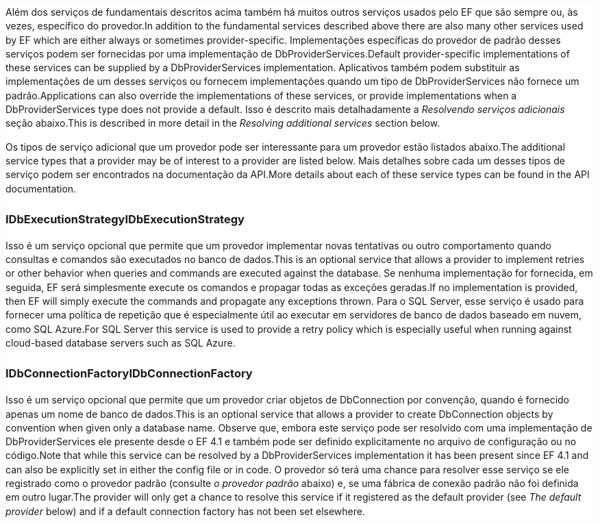 <span data-ttu-id="a2f7a-133">Além dos serviços de fundamentais descritos acima também há muitos outros serviços usados pelo EF que são sempre ou, às vezes, específico do provedor.</span><span class="sxs-lookup"><span data-stu-id="a2f7a-133">In addition to the fundamental services described above there are also many other services used by EF which are either always or sometimes provider-specific.</span></span> <span data-ttu-id="a2f7a-134">Implementações específicas do provedor de padrão desses serviços podem ser fornecidas por uma implementação de DbProviderServices.</span><span class="sxs-lookup"><span data-stu-id="a2f7a-134">Default provider-specific implementations of these services can be supplied by a DbProviderServices implementation.</span></span> <span data-ttu-id="a2f7a-135">Aplicativos também podem substituir as implementações de um desses serviços ou fornecem implementações quando um tipo de DbProviderServices não fornece um padrão.</span><span class="sxs-lookup"><span data-stu-id="a2f7a-135">Applications can also override the implementations of these services, or provide implementations when a DbProviderServices type does not provide a default.</span></span> <span data-ttu-id="a2f7a-136">Isso é descrito mais detalhadamente a _Resolvendo serviços adicionais_ seção abaixo.</span><span class="sxs-lookup"><span data-stu-id="a2f7a-136">This is described in more detail in the _Resolving additional services_ section below.</span></span>

<span data-ttu-id="a2f7a-137">Os tipos de serviço adicional que um provedor pode ser interessante para um provedor estão listados abaixo.</span><span class="sxs-lookup"><span data-stu-id="a2f7a-137">The additional service types that a provider may be of interest to a provider are listed below.</span></span> <span data-ttu-id="a2f7a-138">Mais detalhes sobre cada um desses tipos de serviço podem ser encontrados na documentação da API.</span><span class="sxs-lookup"><span data-stu-id="a2f7a-138">More details about each of these service types can be found in the API documentation.</span></span>

### <a name="idbexecutionstrategy"></a><span data-ttu-id="a2f7a-139">IDbExecutionStrategy</span><span class="sxs-lookup"><span data-stu-id="a2f7a-139">IDbExecutionStrategy</span></span>

<span data-ttu-id="a2f7a-140">Isso é um serviço opcional que permite que um provedor implementar novas tentativas ou outro comportamento quando consultas e comandos são executados no banco de dados.</span><span class="sxs-lookup"><span data-stu-id="a2f7a-140">This is an optional service that allows a provider to implement retries or other behavior when queries and commands are executed against the database.</span></span> <span data-ttu-id="a2f7a-141">Se nenhuma implementação for fornecida, em seguida, EF será simplesmente execute os comandos e propagar todas as exceções geradas.</span><span class="sxs-lookup"><span data-stu-id="a2f7a-141">If no implementation is provided, then EF will simply execute the commands and propagate any exceptions thrown.</span></span> <span data-ttu-id="a2f7a-142">Para o SQL Server, esse serviço é usado para fornecer uma política de repetição que é especialmente útil ao executar em servidores de banco de dados baseado em nuvem, como SQL Azure.</span><span class="sxs-lookup"><span data-stu-id="a2f7a-142">For SQL Server this service is used to provide a retry policy which is especially useful when running against cloud-based database servers such as SQL Azure.</span></span>

### <a name="idbconnectionfactory"></a><span data-ttu-id="a2f7a-143">IDbConnectionFactory</span><span class="sxs-lookup"><span data-stu-id="a2f7a-143">IDbConnectionFactory</span></span>

<span data-ttu-id="a2f7a-144">Isso é um serviço opcional que permite que um provedor criar objetos de DbConnection por convenção, quando é fornecido apenas um nome de banco de dados.</span><span class="sxs-lookup"><span data-stu-id="a2f7a-144">This is an optional service that allows a provider to create DbConnection objects by convention when given only a database name.</span></span> <span data-ttu-id="a2f7a-145">Observe que, embora este serviço pode ser resolvido com uma implementação de DbProviderServices ele presente desde o EF 4.1 e também pode ser definido explicitamente no arquivo de configuração ou no código.</span><span class="sxs-lookup"><span data-stu-id="a2f7a-145">Note that while this service can be resolved by a DbProviderServices implementation it has been present since EF 4.1 and can also be explicitly set in either the config file or in code.</span></span> <span data-ttu-id="a2f7a-146">O provedor só terá uma chance para resolver esse serviço se ele registrado como o provedor padrão (consulte _o provedor padrão_ abaixo) e, se uma fábrica de conexão padrão não foi definida em outro lugar.</span><span class="sxs-lookup"><span data-stu-id="a2f7a-146">The provider will only get a chance to resolve this service if it registered as the default provider (see _The default provider_ below) and if a default connection factory has not been set elsewhere.</span></span>
